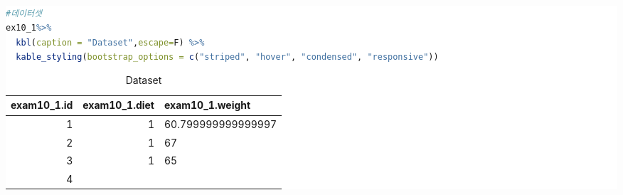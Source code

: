 
``` r
#데이터셋
ex10_1%>%
  kbl(caption = "Dataset",escape=F) %>%
  kable_styling(bootstrap_options = c("striped", "hover", "condensed", "responsive"))
```

<table class="table table-striped table-hover table-condensed table-responsive" style="margin-left: auto; margin-right: auto;">
<caption>
Dataset
</caption>
<thead>
<tr>
<th style="text-align:right;">
exam10_1.id
</th>
<th style="text-align:right;">
exam10_1.diet
</th>
<th style="text-align:left;">
exam10_1.weight
</th>
</tr>
</thead>
<tbody>
<tr>
<td style="text-align:right;">
1
</td>
<td style="text-align:right;">
1
</td>
<td style="text-align:left;">
60.799999999999997
</td>
</tr>
<tr>
<td style="text-align:right;">
2
</td>
<td style="text-align:right;">
1
</td>
<td style="text-align:left;">
67
</td>
</tr>
<tr>
<td style="text-align:right;">
3
</td>
<td style="text-align:right;">
1
</td>
<td style="text-align:left;">
65
</td>
</tr>
<tr>
<td style="text-align:right;">
4
</td>
<td style="text-align:right;">
